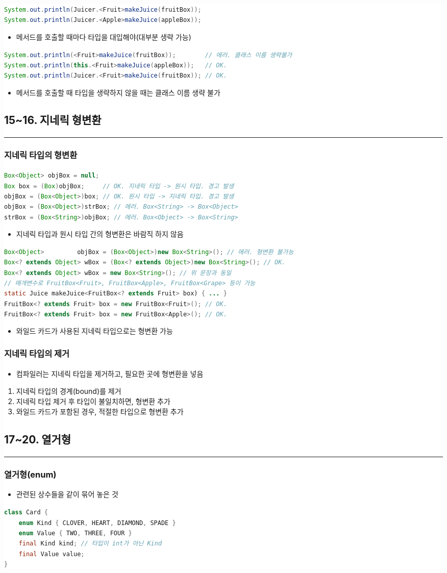 ```java
System.out.println(Juicer.<Fruit>makeJuice(fruitBox));
System.out.println(Juicer.<Apple>makeJuice(appleBox));
```
- 메서드를 호출할 때마다 타입을 대입해야(대부분 생략 가능)

```java
System.out.println(<Fruit>makeJuice(fruitBox));        // 에러. 클래스 이름 생략불가
System.out.println(this.<Fruit>makeJuice(appleBox));   // OK.
System.out.println(Juicer.<Fruit>makeJuice(fruitBox)); // OK.
```
- 메서드를 호출할 때 타입을 생략하지 않을 때는 클래스 이름 생략 불가

## 15~16. 지네릭 형변환
---
### 지네릭 타입의 형변환
```java
Box<Object> objBox = null;
Box box = (Box)objBox;     // OK. 지네릭 타입 -> 원시 타입. 경고 발생
objBox = (Box<Object>)box; // OK. 원시 타입 -> 지네릭 타입. 경고 발생
objBox = (Box<Object>)strBox; // 에러. Box<String> -> Box<Object>
strBox = (Box<String>)objBox; // 에러. Box<Object> -> Box<String>
```
- 지네릭 타입과 원시 타입 간의 형변환은 바람직 하지 않음

```java
Box<Object>         objBox = (Box<Object>)new Box<String>(); // 에러. 형변환 불가능
Box<? extends Object> wBox = (Box<? extends Object>)new Box<String>(); // OK.
Box<? extends Object> wBox = new Box<String>(); // 위 문장과 동일
// 매개변수로 FruitBox<Fruit>, FruitBox<Apple>, FruitBox<Grape> 등이 가능
static Juice makeJuice<FruitBox<? extends Fruit> box) { ... }
FruitBox<? extends Fruit> box = new FruitBox<Fruit>(); // OK.
FruitBox<? extends Fruit> box = new FruitBox<Apple>(); // OK.
```
- 와일드 카드가 사용된 지네릭 타입으로는 형변환 가능

### 지네릭 타입의 제거
- 컴파일러는 지네릭 타입을 제거하고, 필요한 곳에 형변환을 넣음

1. 지네릭 타입의 경계(bound)를 제거
2. 지네릭 타입 제거 후 타입이 불일치하면, 형변환 추가
3. 와일드 카드가 포함된 경우, 적절한 타입으로 형변환 추가

## 17~20. 열거형
---
### 열거형(enum)
- 관련된 상수들을 같이 묶어 놓은 것
```java
class Card {
	enum Kind { CLOVER, HEART, DIAMOND, SPADE }
	enum Value { TWO, THREE, FOUR }
	final Kind kind; // 타입이 int가 아닌 Kind
	final Value value;
}
```
